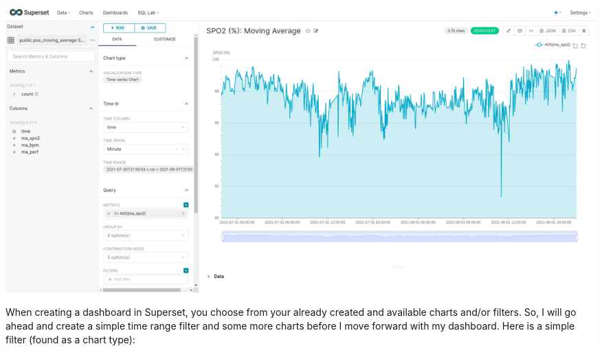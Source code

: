 <img src="/assets/superset_explore_chart.png" alt="drawing" style="max-width: 100%; height: auto; text-align: center;"/>

When creating a dashboard in Superset, you choose from your already created and available charts and/or filters. So, I will
go ahead and create a simple time range filter and some more charts before I move forward with my dashboard. Here is a simple
filter (found as a chart type):
